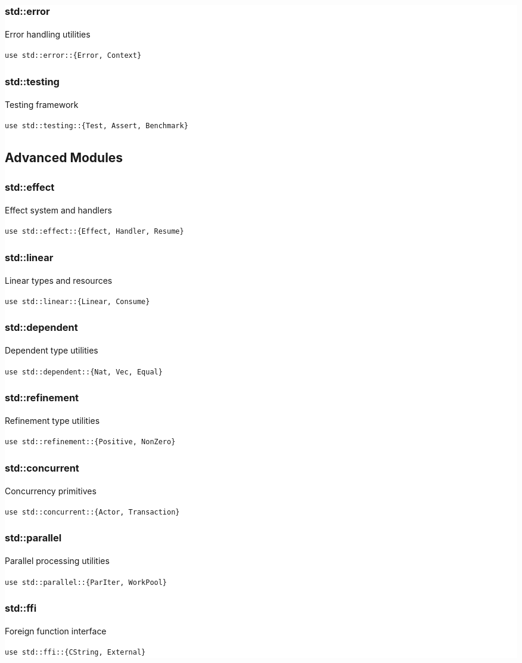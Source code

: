 ### std::error
Error handling utilities
```seoggi
use std::error::{Error, Context}
```

### std::testing
Testing framework
```seoggi
use std::testing::{Test, Assert, Benchmark}
```

## Advanced Modules

### std::effect
Effect system and handlers
```seoggi
use std::effect::{Effect, Handler, Resume}
```

### std::linear
Linear types and resources
```seoggi
use std::linear::{Linear, Consume}
```

### std::dependent
Dependent type utilities
```seoggi
use std::dependent::{Nat, Vec, Equal}
```

### std::refinement
Refinement type utilities
```seoggi
use std::refinement::{Positive, NonZero}
```

### std::concurrent
Concurrency primitives
```seoggi
use std::concurrent::{Actor, Transaction}
```

### std::parallel
Parallel processing utilities
```seoggi
use std::parallel::{ParIter, WorkPool}
```

### std::ffi
Foreign function interface
```seoggi
use std::ffi::{CString, External}
```
